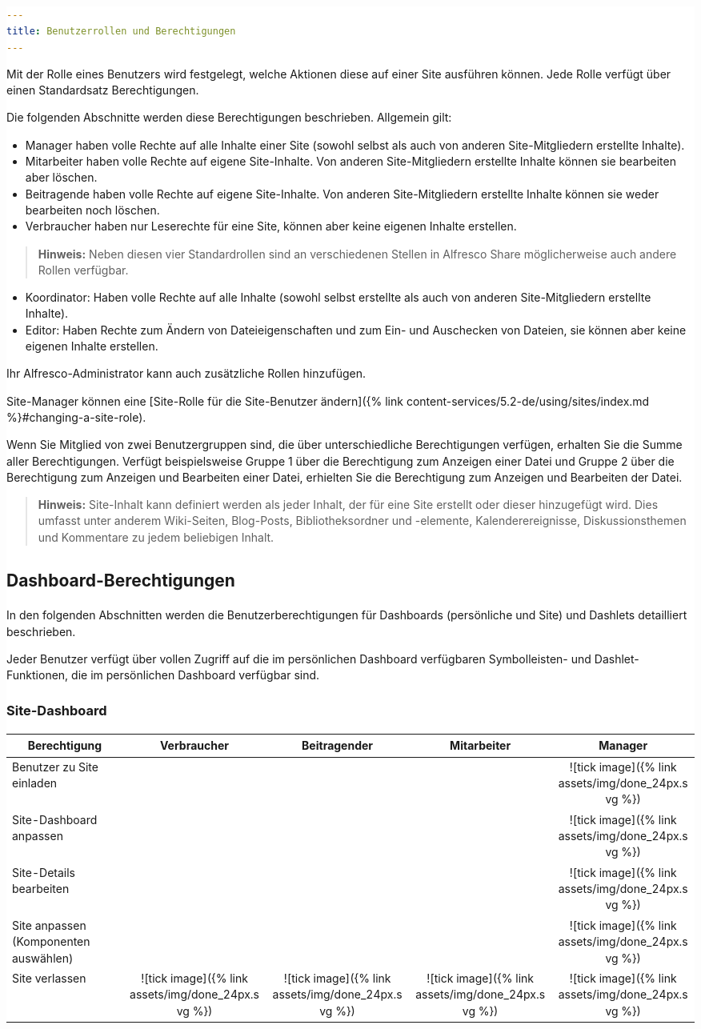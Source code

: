 ```yaml
---
title: Benutzerrollen und Berechtigungen
---
```


Mit der Rolle eines Benutzers wird festgelegt, welche Aktionen diese auf einer Site ausführen können. Jede Rolle verfügt über einen Standardsatz Berechtigungen.

Die folgenden Abschnitte werden diese Berechtigungen beschrieben. Allgemein gilt:

-   Manager haben volle Rechte auf alle Inhalte einer Site (sowohl selbst als auch von anderen Site-Mitgliedern erstellte Inhalte).
-   Mitarbeiter haben volle Rechte auf eigene Site-Inhalte. Von anderen Site-Mitgliedern erstellte Inhalte können sie bearbeiten aber löschen.
-   Beitragende haben volle Rechte auf eigene Site-Inhalte. Von anderen Site-Mitgliedern erstellte Inhalte können sie weder bearbeiten noch löschen.
-   Verbraucher haben nur Leserechte für eine Site, können aber keine eigenen Inhalte erstellen.

> **Hinweis:** Neben diesen vier Standardrollen sind an verschiedenen Stellen in Alfresco Share möglicherweise auch andere Rollen verfügbar.

-   Koordinator: Haben volle Rechte auf alle Inhalte (sowohl selbst erstellte als auch von anderen Site-Mitgliedern erstellte Inhalte).
-   Editor: Haben Rechte zum Ändern von Dateieigenschaften und zum Ein- und Auschecken von Dateien, sie können aber keine eigenen Inhalte erstellen.

Ihr Alfresco-Administrator kann auch zusätzliche Rollen hinzufügen.

Site-Manager können eine [Site-Rolle für die Site-Benutzer ändern]({% link content-services/5.2-de/using/sites/index.md %}#changing-a-site-role).

Wenn Sie Mitglied von zwei Benutzergruppen sind, die über unterschiedliche Berechtigungen verfügen, erhalten Sie die Summe aller Berechtigungen. Verfügt beispielsweise Gruppe 1 über die Berechtigung zum Anzeigen einer Datei und Gruppe 2 über die Berechtigung zum Anzeigen und Bearbeiten einer Datei, erhielten Sie die Berechtigung zum Anzeigen und Bearbeiten der Datei.

> **Hinweis:** Site-Inhalt kann definiert werden als jeder Inhalt, der für eine Site erstellt oder dieser hinzugefügt wird. Dies umfasst unter anderem Wiki-Seiten, Blog-Posts, Bibliotheksordner und -elemente, Kalenderereignisse, Diskussionsthemen und Kommentare zu jedem beliebigen Inhalt.

## Dashboard-Berechtigungen

In den folgenden Abschnitten werden die Benutzerberechtigungen für Dashboards (persönliche und Site) und Dashlets detailliert beschrieben.

Jeder Benutzer verfügt über vollen Zugriff auf die im persönlichen Dashboard verfügbaren Symbolleisten- und Dashlet-Funktionen, die im persönlichen Dashboard verfügbar sind.

### Site-Dashboard

| Berechtigung | Verbraucher | Beitragender | Mitarbeiter | Manager |
| ---------- | :------: | :---------: | :----------: | :-----: |
| Benutzer zu Site einladen | | | | ![tick image]({% link assets/img/done_24px.svg %}) |
| Site-Dashboard anpassen| | | | ![tick image]({% link assets/img/done_24px.svg %}) |
| Site-Details bearbeiten | | | | ![tick image]({% link assets/img/done_24px.svg %}) |
| Site anpassen (Komponenten auswählen) | | | | ![tick image]({% link assets/img/done_24px.svg %}) |
| Site verlassen | ![tick image]({% link assets/img/done_24px.svg %}) | ![tick image]({% link assets/img/done_24px.svg %}) | ![tick image]({% link assets/img/done_24px.svg %}) | ![tick image]({% link assets/img/done_24px.svg %}) |
